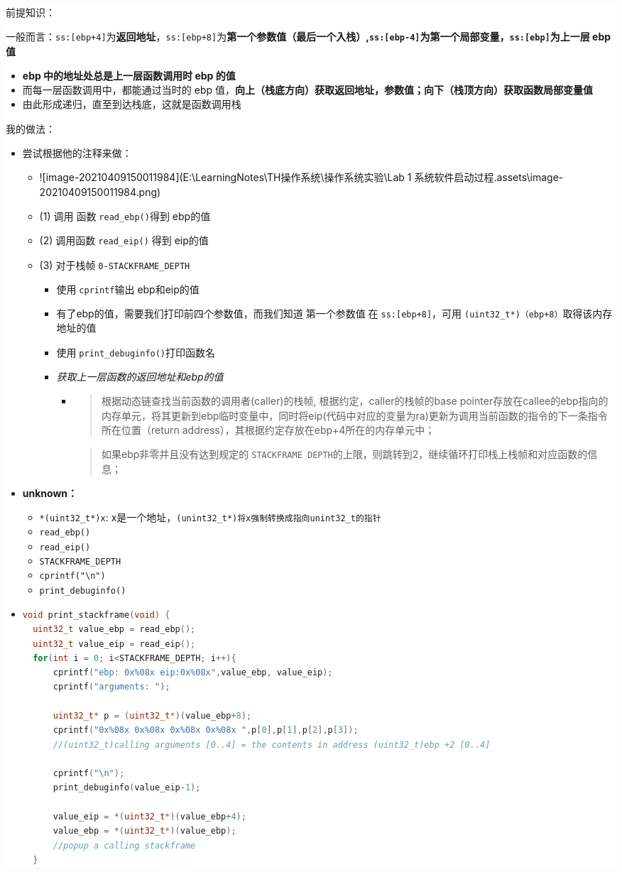 前提知识：

一般而言：`ss:[ebp+4]`为**返回地址**，`ss:[ebp+8]`为**第一个参数值（**最后一个入栈）,`ss:[ebp-4]`为第一个局部变量，`ss:[ebp]`为**上一层 ebp 值**

* **ebp 中的地址处总是上一层函数调用时 ebp 的值**
* 而每一层函数调用中，都能通过当时的 ebp 值，**向上（栈底方向）获取返回地址，参数值；向下（栈顶方向）获取函数局部变量值**
* 由此形成递归，直至到达栈底，这就是函数调用栈

我的做法：

* 尝试根据他的注释来做：

  * ![image-20210409150011984](E:\LearningNotes\TH操作系统\操作系统实验\Lab 1 系统软件启动过程.assets\image-20210409150011984.png)
  * (1) 调用 函数 `read_ebp()`得到 ebp的值
  * (2) 调用函数 `read_eip()` 得到 eip的值
  * (3) 对于栈帧 `0-STACKFRAME_DEPTH`

    * 使用 `cprintf`输出 ebp和eip的值
    * 有了ebp的值，需要我们打印前四个参数值，而我们知道 第一个参数值 在 `ss:[ebp+8]`，可用 `(uint32_t*)（ebp+8）`取得该内存地址的值
    * 使用 `print_debuginfo()`打印函数名
    * *获取上一层函数的返回地址和ebp的值*

      * > 根据动态链查找当前函数的调用者(caller)的栈帧, 根据约定，caller的栈帧的base pointer存放在callee的ebp指向的内存单元，将其更新到ebp临时变量中，同时将eip(代码中对应的变量为ra)更新为调用当前函数的指令的下一条指令所在位置（return address），其根据约定存放在ebp+4所在的内存单元中；
        >

        > 如果ebp非零并且没有达到规定的 `STACKFRAME DEPTH`的上限，则跳转到2，继续循环打印栈上栈帧和对应函数的信息；
        >
* **unknown：**

  * `*(uint32_t*)x`: x是一个地址，`(unint32_t*)将x强制转换成指向unint32_t的指针`
  * `read_ebp()`
  * `read_eip()`
  * `STACKFRAME_DEPTH`
  * `cprintf("\n")`
  * `print_debuginfo()`
* ```C
  void print_stackframe(void) {
  	uint32_t value_ebp = read_ebp();
  	uint32_t value_eip = read_eip();
  	for(int i = 0; i<STACKFRAME_DEPTH; i++){
  		cprintf("ebp: 0x%08x eip:0x%08x",value_ebp, value_eip);
  		cprintf("arguments: ");

  		uint32_t* p = (uint32_t*)(value_ebp+8);
  		cprintf("0x%08x 0x%08x 0x%08x 0x%08x ",p[0],p[1],p[2],p[3]); 
  		//(uint32_t)calling arguments [0..4] = the contents in address (uint32_t)ebp +2 [0..4]

  		cprintf("\n");
  		print_debuginfo(value_eip-1);

  		value_eip = *(uint32_t*)(value_ebp+4);
  		value_ebp = *(uint32_t*)(value_ebp);
  		//popup a calling stackframe
  	}
